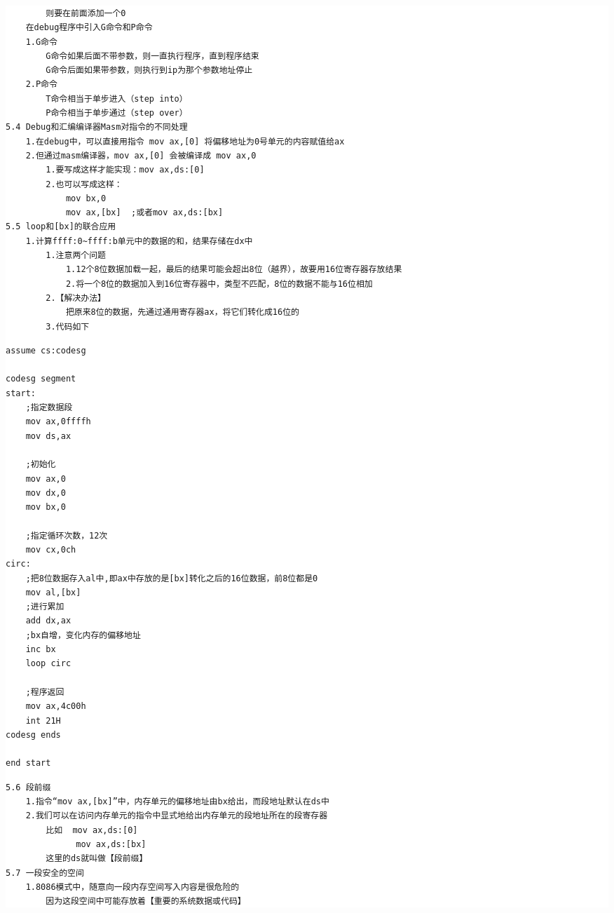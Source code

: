             则要在前面添加一个0
        在debug程序中引入G命令和P命令
        1.G命令
            G命令如果后面不带参数，则一直执行程序，直到程序结束
            G命令后面如果带参数，则执行到ip为那个参数地址停止
        2.P命令
            T命令相当于单步进入（step into）
            P命令相当于单步通过（step over）
    5.4 Debug和汇编编译器Masm对指令的不同处理
        1.在debug中，可以直接用指令 mov ax,[0] 将偏移地址为0号单元的内容赋值给ax
        2.但通过masm编译器，mov ax,[0] 会被编译成 mov ax,0
            1.要写成这样才能实现：mov ax,ds:[0]
            2.也可以写成这样：
                mov bx,0
                mov ax,[bx]  ;或者mov ax,ds:[bx]
    5.5 loop和[bx]的联合应用
        1.计算ffff:0~ffff:b单元中的数据的和，结果存储在dx中
            1.注意两个问题
                1.12个8位数据加载一起，最后的结果可能会超出8位（越界），故要用16位寄存器存放结果
                2.将一个8位的数据加入到16位寄存器中，类型不匹配，8位的数据不能与16位相加
            2.【解决办法】
                把原来8位的数据，先通过通用寄存器ax，将它们转化成16位的
            3.代码如下
```
assume cs:codesg

codesg segment
start:
	;指定数据段
	mov ax,0ffffh
	mov ds,ax
	
	;初始化
	mov ax,0
	mov dx,0
	mov bx,0
	
	;指定循环次数，12次
	mov cx,0ch
circ:
	;把8位数据存入al中,即ax中存放的是[bx]转化之后的16位数据，前8位都是0
	mov al,[bx]
	;进行累加
	add dx,ax
	;bx自增，变化内存的偏移地址
	inc bx
	loop circ
	
	;程序返回
	mov ax,4c00h
	int 21H
codesg ends

end start    
```
    5.6 段前缀
        1.指令“mov ax,[bx]”中，内存单元的偏移地址由bx给出，而段地址默认在ds中
        2.我们可以在访问内存单元的指令中显式地给出内存单元的段地址所在的段寄存器
            比如  mov ax,ds:[0]
                  mov ax,ds:[bx]
            这里的ds就叫做【段前缀】
    5.7 一段安全的空间
        1.8086模式中，随意向一段内存空间写入内容是很危险的
            因为这段空间中可能存放着【重要的系统数据或代码】